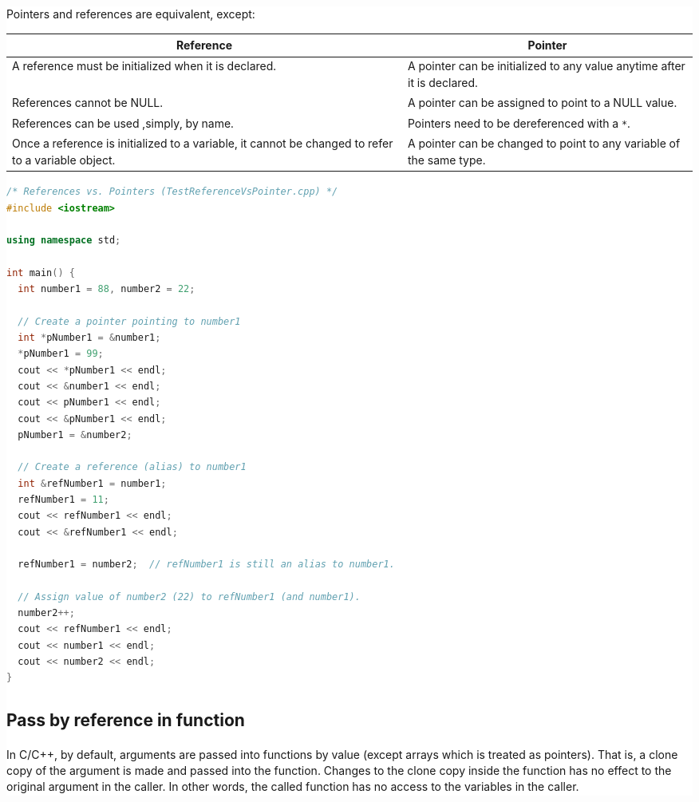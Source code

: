 Pointers and references are equivalent, except:

| Reference                                                                                          | Pointer                                                                 |
| -------------------------------------------------------------------------------------------------- | ----------------------------------------------------------------------- |
| A reference must be initialized when it is declared.                                               | A pointer can be initialized to any value anytime after it is declared. |
| References cannot be NULL.                                                                         | A pointer can be assigned to point to a NULL value.                     |
| References can be used ,simply, by name.                                                           | Pointers need to be dereferenced with a `*`.                            |
| Once a reference is initialized to a variable, it cannot be changed to refer to a variable object. | A pointer can be changed to point to any variable of the same type.     |

```cpp title="reference_vs_pointer.cpp"
/* References vs. Pointers (TestReferenceVsPointer.cpp) */
#include <iostream>

using namespace std;

int main() {
  int number1 = 88, number2 = 22;

  // Create a pointer pointing to number1
  int *pNumber1 = &number1;
  *pNumber1 = 99;
  cout << *pNumber1 << endl;
  cout << &number1 << endl;
  cout << pNumber1 << endl;
  cout << &pNumber1 << endl;
  pNumber1 = &number2;

  // Create a reference (alias) to number1
  int &refNumber1 = number1;
  refNumber1 = 11;
  cout << refNumber1 << endl;
  cout << &refNumber1 << endl;

  refNumber1 = number2;  // refNumber1 is still an alias to number1.

  // Assign value of number2 (22) to refNumber1 (and number1).
  number2++;
  cout << refNumber1 << endl;
  cout << number1 << endl;
  cout << number2 << endl;
}
```

## Pass by reference in function

In C/C++, by default, arguments are passed into functions by value (except arrays which is treated as pointers). That is, a clone copy of the argument is made and passed into the function. Changes to the clone copy inside the function has no effect to the original argument in the caller. In other words, the called function has no access to the variables in the caller.
